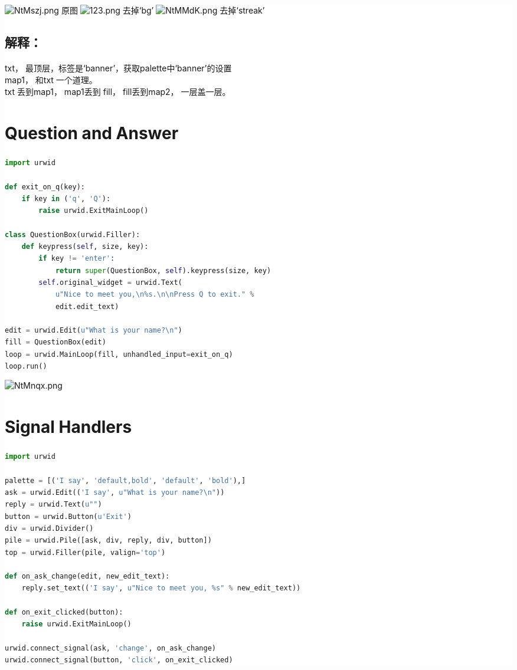 ![NtMszj.png](https://s1.ax1x.com/2020/06/23/NtMszj.png)
原图
![123.png](https://i.loli.net/2020/06/23/kseKCIQEHyLBPl9.png)
去掉‘bg’
![NtMMdK.png](https://s1.ax1x.com/2020/06/23/NtMMdK.png)
去掉‘streak’

<a name="pManZ"></a>
## 解释：
txt， 最顶层，标签是‘banner’，获取palette中‘banner’的设置<br />map1， 和txt 一个道理。<br />txt 丢到map1， map1丢到 fill， fill丢到map2， 一层盖一层。
<a name="tc2tt"></a>
# Question and Answer

```python
import urwid

def exit_on_q(key):
    if key in ('q', 'Q'):
        raise urwid.ExitMainLoop()

class QuestionBox(urwid.Filler):
    def keypress(self, size, key):
        if key != 'enter':
            return super(QuestionBox, self).keypress(size, key)
        self.original_widget = urwid.Text(
            u"Nice to meet you,\n%s.\n\nPress Q to exit." %
            edit.edit_text)

edit = urwid.Edit(u"What is your name?\n")
fill = QuestionBox(edit)
loop = urwid.MainLoop(fill, unhandled_input=exit_on_q)
loop.run()
```

![NtMnqx.png](https://s1.ax1x.com/2020/06/23/NtMnqx.png)



<a name="S8n5a"></a>
# Signal Handlers

```python
import urwid

palette = [('I say', 'default,bold', 'default', 'bold'),]
ask = urwid.Edit(('I say', u"What is your name?\n"))
reply = urwid.Text(u"")
button = urwid.Button(u'Exit')
div = urwid.Divider()
pile = urwid.Pile([ask, div, reply, div, button])
top = urwid.Filler(pile, valign='top')

def on_ask_change(edit, new_edit_text):
    reply.set_text(('I say', u"Nice to meet you, %s" % new_edit_text))

def on_exit_clicked(button):
    raise urwid.ExitMainLoop()

urwid.connect_signal(ask, 'change', on_ask_change)
urwid.connect_signal(button, 'click', on_exit_clicked)
```
